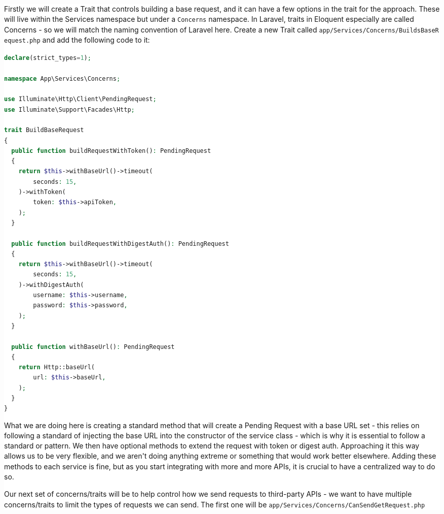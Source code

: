 Firstly we will create a Trait that controls building a base request, and it can have a few options in the trait for the approach. These will live within the Services namespace but under a `Concerns` namespace. In Laravel, traits in Eloquent especially are called Concerns - so we will match the naming convention of Laravel here. Create a new Trait called `app/Services/Concerns/BuildsBaseRequest.php` and add the following code to it:

```php
declare(strict_types=1);

namespace App\Services\Concerns;

use Illuminate\Http\Client\PendingRequest;
use Illuminate\Support\Facades\Http;

trait BuildBaseRequest
{
  public function buildRequestWithToken(): PendingRequest
  {
    return $this->withBaseUrl()->timeout(
    	seconds: 15,
    )->withToken(
    	token: $this->apiToken,
    );
  }

  public function buildRequestWithDigestAuth(): PendingRequest
  {
    return $this->withBaseUrl()->timeout(
    	seconds: 15,
    )->withDigestAuth(
    	username: $this->username,
    	password: $this->password,
    );
  }

  public function withBaseUrl(): PendingRequest
  {
    return Http::baseUrl(
    	url: $this->baseUrl,
    );
  }
}
```

What we are doing here is creating a standard method that will create a Pending Request with a base URL set - this relies on following a standard of injecting the base URL into the constructor of the service class - which is why it is essential to follow a standard or pattern. We then have optional methods to extend the request with token or digest auth. Approaching it this way allows us to be very flexible, and we aren't doing anything extreme or something that would work better elsewhere. Adding these methods to each service is fine, but as you start integrating with more and more APIs, it is crucial to have a centralized way to do so.

Our next set of concerns/traits will be to help control how we send requests to third-party APIs - we want to have multiple concerns/traits to limit the types of requests we can send. The first one will be `app/Services/Concerns/CanSendGetRequest.php`
